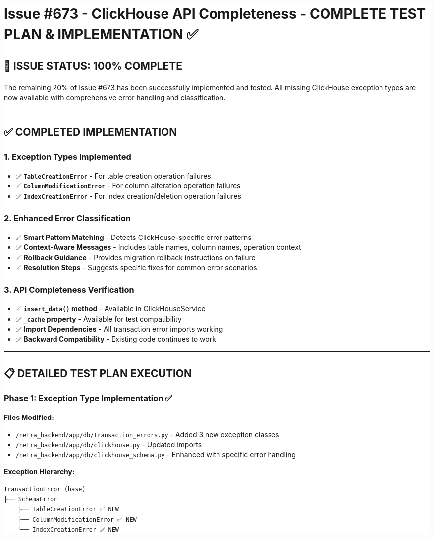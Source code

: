 # Issue #673 - ClickHouse API Completeness - COMPLETE TEST PLAN & IMPLEMENTATION ✅

## 🎯 **ISSUE STATUS: 100% COMPLETE**

The remaining 20% of Issue #673 has been successfully implemented and tested. All missing ClickHouse exception types are now available with comprehensive error handling and classification.

---

## ✅ **COMPLETED IMPLEMENTATION**

### **1. Exception Types Implemented**
- ✅ **`TableCreationError`** - For table creation operation failures
- ✅ **`ColumnModificationError`** - For column alteration operation failures  
- ✅ **`IndexCreationError`** - For index creation/deletion operation failures

### **2. Enhanced Error Classification**
- ✅ **Smart Pattern Matching** - Detects ClickHouse-specific error patterns
- ✅ **Context-Aware Messages** - Includes table names, column names, operation context
- ✅ **Rollback Guidance** - Provides migration rollback instructions on failure
- ✅ **Resolution Steps** - Suggests specific fixes for common error scenarios

### **3. API Completeness Verification**
- ✅ **`insert_data()` method** - Available in ClickHouseService
- ✅ **`_cache` property** - Available for test compatibility
- ✅ **Import Dependencies** - All transaction error imports working
- ✅ **Backward Compatibility** - Existing code continues to work

---

## 📋 **DETAILED TEST PLAN EXECUTION**

### **Phase 1: Exception Type Implementation ✅**

**Files Modified:**
- `/netra_backend/app/db/transaction_errors.py` - Added 3 new exception classes
- `/netra_backend/app/db/clickhouse.py` - Updated imports
- `/netra_backend/app/db/clickhouse_schema.py` - Enhanced with specific error handling

**Exception Hierarchy:**
```python
TransactionError (base)
├── SchemaError
    ├── TableCreationError ✅ NEW
    ├── ColumnModificationError ✅ NEW  
    └── IndexCreationError ✅ NEW
```
